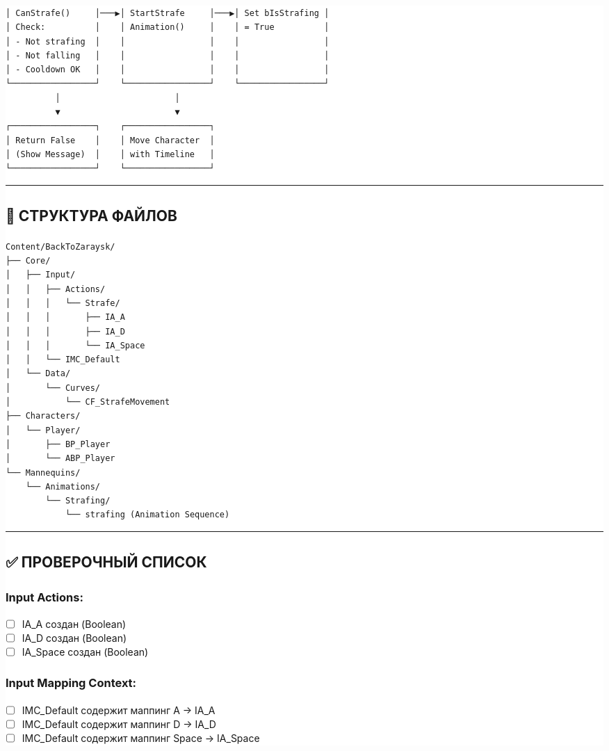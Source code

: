 ```
│ CanStrafe()     │───▶│ StartStrafe     │───▶│ Set bIsStrafing │
│ Check:          │    │ Animation()     │    │ = True          │
│ - Not strafing  │    │                 │    │                 │
│ - Not falling   │    │                 │    │                 │
│ - Cooldown OK   │    │                 │    │                 │
└─────────────────┘    └─────────────────┘    └─────────────────┘
          │                       │
          ▼                       ▼
┌─────────────────┐    ┌─────────────────┐
│ Return False    │    │ Move Character  │
│ (Show Message)  │    │ with Timeline   │
└─────────────────┘    └─────────────────┘
```

---

## 📁 **СТРУКТУРА ФАЙЛОВ**

```
Content/BackToZaraysk/
├── Core/
│   ├── Input/
│   │   ├── Actions/
│   │   │   └── Strafe/
│   │   │       ├── IA_A
│   │   │       ├── IA_D
│   │   │       └── IA_Space
│   │   └── IMC_Default
│   └── Data/
│       └── Curves/
│           └── CF_StrafeMovement
├── Characters/
│   └── Player/
│       ├── BP_Player
│       └── ABP_Player
└── Mannequins/
    └── Animations/
        └── Strafing/
            └── strafing (Animation Sequence)
```

---

## ✅ **ПРОВЕРОЧНЫЙ СПИСОК**

### **Input Actions:**
- [ ] IA_A создан (Boolean)
- [ ] IA_D создан (Boolean)  
- [ ] IA_Space создан (Boolean)

### **Input Mapping Context:**
- [ ] IMC_Default содержит маппинг A → IA_A
- [ ] IMC_Default содержит маппинг D → IA_D
- [ ] IMC_Default содержит маппинг Space → IA_Space
